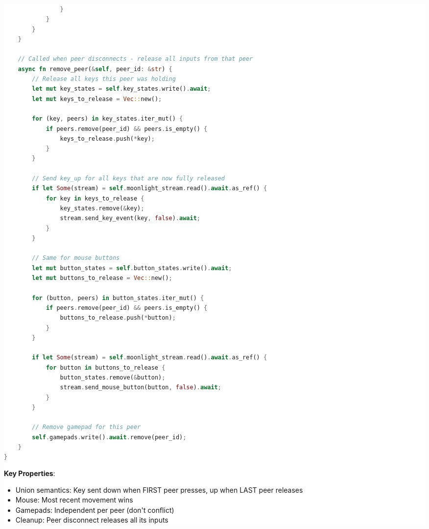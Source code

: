 ```rust
                }
            }
        }
    }

    // Called when peer disconnects - release all inputs from that peer
    async fn remove_peer(&self, peer_id: &str) {
        // Release all keys this peer was holding
        let mut key_states = self.key_states.write().await;
        let mut keys_to_release = Vec::new();

        for (key, peers) in key_states.iter_mut() {
            if peers.remove(peer_id) && peers.is_empty() {
                keys_to_release.push(*key);
            }
        }

        // Send key_up for all keys that are now fully released
        if let Some(stream) = self.moonlight_stream.read().await.as_ref() {
            for key in keys_to_release {
                key_states.remove(&key);
                stream.send_key_event(key, false).await;
            }
        }

        // Same for mouse buttons
        let mut button_states = self.button_states.write().await;
        let mut buttons_to_release = Vec::new();

        for (button, peers) in button_states.iter_mut() {
            if peers.remove(peer_id) && peers.is_empty() {
                buttons_to_release.push(*button);
            }
        }

        if let Some(stream) = self.moonlight_stream.read().await.as_ref() {
            for button in buttons_to_release {
                button_states.remove(&button);
                stream.send_mouse_button(button, false).await;
            }
        }

        // Remove gamepad for this peer
        self.gamepads.write().await.remove(peer_id);
    }
}
```

**Key Properties**:
- Union semantics: Key sent down when FIRST peer presses, up when LAST peer releases
- Mouse: Most recent movement wins
- Gamepads: Independent per peer (don't conflict)
- Cleanup: Peer disconnect releases all its inputs
